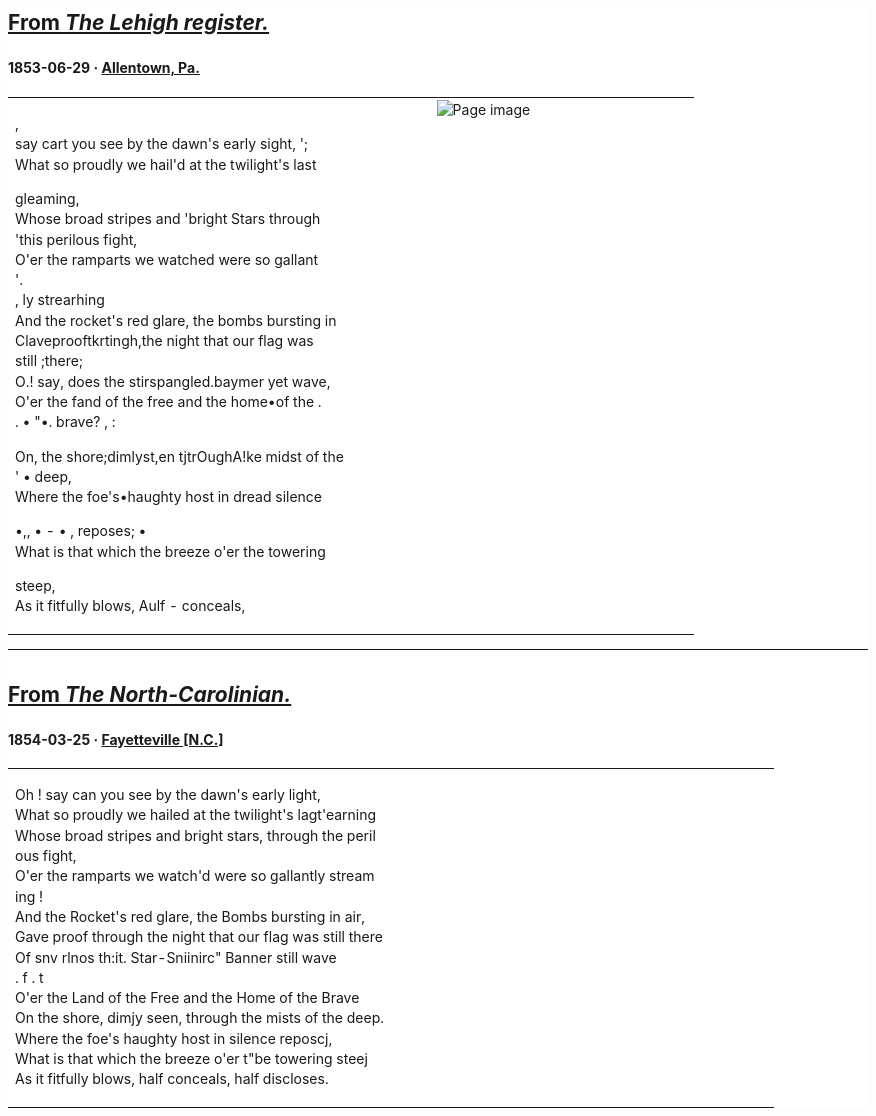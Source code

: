 
## [From _The Lehigh register._](https://panewsarchive.psu.edu/lccn/sn84038509/1853-06-29/ed-1/seq-1/)

#### 1853-06-29 &middot; [Allentown, Pa.](http://dbpedia.org/resource/Allentown%2C_Pennsylvania)

<table style="width: 100%;"><tr><td style="width: 50%">

,  
say cart you see by the dawn&#x27;s early sight, &#x27;;  
What so proudly we hail&#x27;d at the twilight&#x27;s last  
  
gleaming,  
Whose broad stripes and &#x27;bright Stars through  
&#x27;this perilous fight,  
O&#x27;er the ramparts we watched were so gallant­  
&#x27;.  
, ly strearhing  
And the rocket&#x27;s red glare, the bombs bursting in  
Claveprooftkrtingh,the night that our flag was  
still ;there;  
O.! say, does the stirspangled.baymer yet wave,  
O&#x27;er the fand of the free and the home•of the .  
. • &quot;•. brave? , :  
  
On, the shore;dimlyst,en tjtrOughA!ke midst of the  
&#x27; • deep,  
Where the foe&#x27;s•haughty host in dread silence  
  
•,, • - • , reposes; •  
What is that which the breeze o&#x27;er the towering  
  
steep,  
As it fitfully blows, Aulf - conceals,
</td><td style="width: 50%; max-height: 75%; margin: auto; display: block;">
<img alt="Page image" src="https://panewsarchive.psu.edu/iiif/batch_pst_aurora_ver01%2Fdata%2Fsn84038509%2F000001979%2F1853062901%2F0101.jp2/pct:7.406250,67.434418,13.927083,12.788401/!600,600/0/default.jpg"/>
</td>
</tr></table>

---

## [From _The North-Carolinian._](https://www.loc.gov/resource/sn84020750/1854-03-25/ed-1/?sp=1)

#### 1854-03-25 &middot; [Fayetteville [N.C.]](http://dbpedia.org/resource/Fayetteville%2C_North_Carolina)

<table style="width: 100%;"><tr><td style="width: 50%">

  
Oh ! say can you see by the dawn&#x27;s early light,  
What so proudly we hailed at the twilight&#x27;s lagt&#x27;earning  
Whose broad stripes and bright stars, through the peril­  
ous fight,  
O&#x27;er the ramparts we watch&#x27;d were so gallantly stream­  
ing !  
And the Rocket&#x27;s red glare, the Bombs bursting in air,  
Gave proof through the night that our flag was still there  
Of snv rlnos th:it. Star-Sniinirc&quot; Banner still wave  
. f . t  
O&#x27;er the Land of the Free and the Home of the Brave  
On the shore, dimjy seen, through the mists of the deep.  
Where the foe&#x27;s haughty host in silence reposcj,  
What is that which the breeze o&#x27;er t&quot;be towering steej­  
As it fitfully blows, half conceals, half discloses.  